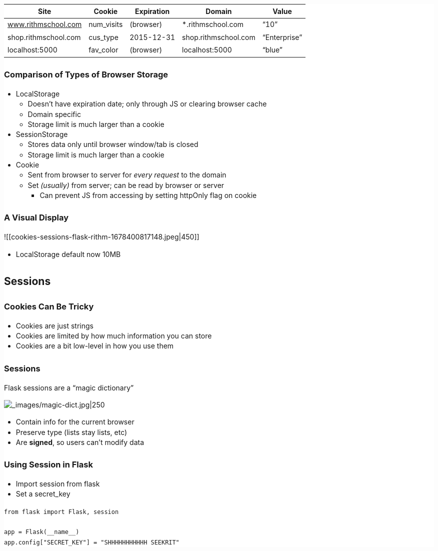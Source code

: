 | Site | Cookie | Expiration | Domain | Value |
| --- | --- | --- | --- | --- |
| www.rithmschool.com | num\_visits | (browser) | \*.rithmschool.com | “10” |
| shop.rithmschool.com | cus\_type | 2015-12-31 | shop.rithmschool.com | “Enterprise” |
| localhost:5000 | fav\_color | (browser) | localhost:5000 | “blue” |

### Comparison of Types of Browser Storage

-   LocalStorage
    -   Doesn’t have expiration date; only through JS or clearing browser cache
    -   Domain specific
    -   Storage limit is much larger than a cookie
-   SessionStorage
    -   Stores data only until browser window/tab is closed
    -   Storage limit is much larger than a cookie
-   Cookie
    -   Sent from browser to server for _every request_ to the domain
    -   Set _(usually)_ from server; can be read by browser or server
        -   Can prevent JS from accessing by setting httpOnly flag on cookie

### A Visual Display
![[cookies-sessions-flask-rithm-1678400817148.jpeg|450]]
- LocalStorage default now 10MB

## Sessions

### Cookies Can Be Tricky

-   Cookies are just strings
-   Cookies are limited by how much information you can store
-   Cookies are a bit low-level in how you use them

### Sessions

Flask sessions are a “magic dictionary”

![_images/magic-dict.jpg|250](https://rithm-students-assets.s3.amazonaws.com/r30/lectures/flask-session/handout/_images/magic-dict.jpg)

-   Contain info for the current browser
-   Preserve type (lists stay lists, etc)
-   Are **signed**, so users can’t modify data

### Using Session in Flask

-   Import session from flask
-   Set a secret\_key

```
from flask import Flask, session

app = Flask(__name__)
app.config["SECRET_KEY"] = "SHHHHHHHHHHH SEEKRIT"
```
